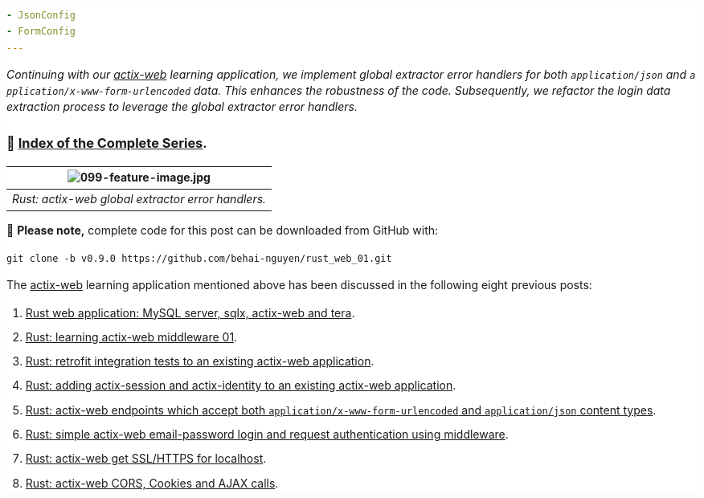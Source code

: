 ```yaml
- JsonConfig
- FormConfig
---
```


<em>Continuing with our <a href="https://docs.rs/actix-web/latest/actix_web/" title="actix-web" target="_blank">actix-web</a> learning application, we implement global extractor error handlers for both <code>application/json</code> and <code>application/x-www-form-urlencoded</code> data. This enhances the robustness of the code. Subsequently, we refactor the login data extraction process to leverage the global extractor error handlers.</em>

<h3>
🦀 <a href="https://github.com/behai-nguyen/rust_web_01" title="Index of the Complete Series" target="_blank">Index of the Complete Series</a>.
</h3>

| ![099-feature-image.jpg](https://behainguyen.files.wordpress.com/2024/02/099-feature-image.jpg) |
|:--:|
| *Rust: actix-web global extractor error handlers.* |

🚀 <strong>Please note,</strong> complete code for this post
can be downloaded from GitHub with:

```
git clone -b v0.9.0 https://github.com/behai-nguyen/rust_web_01.git
```

The
<a href="https://docs.rs/actix-web/latest/actix_web/" title="actix-web" target="_blank">actix-web</a>
learning application mentioned above has been discussed 
in the following eight previous posts:

<ol>
<li style="margin-top:10px;"><a href="https://behainguyen.wordpress.com/2023/10/18/rust-web-application-mysql-server-sqlx-actix-web-and-tera/" title="Rust web application: MySQL server, sqlx, actix-web and tera" target="_blank">Rust web application: MySQL server, sqlx, actix-web and tera</a>.</li>
<li style="margin-top:10px;"><a href="https://behainguyen.wordpress.com/2023/11/26/rust-learning-actix-web-middleware-01/" title="Rust: learning actix-web middleware 01" target="_blank">Rust: learning actix-web middleware 01</a>.</li>
<li style="margin-top:10px;"><a href="https://behainguyen.wordpress.com/2023/12/31/rust-retrofit-integration-tests-to-an-existing-actix-web-application/" title="Rust: retrofit integration tests to an existing actix-web application." target="_blank">Rust: retrofit integration tests to an existing actix-web application</a>.</li>
<li style="margin-top:10px;"><a href="https://behainguyen.wordpress.com/2024/01/03/rust-adding-actix-session-and-actix-identity-to-an-existing-actix-web-application/" title="Rust: adding actix-session and actix-identity to an existing actix-web application." target="_blank">Rust: adding actix-session and actix-identity to an existing actix-web application</a>.</li>
<li style="margin-top:10px;"><a href="https://behainguyen.wordpress.com/2024/01/14/rust-actix-web-endpoints-which-accept-both-application-x-www-form-urlencoded-and-application-json-content-types/" title="Rust: actix-web endpoints which accept both application/x-www-form-urlencoded and application/json content types." target="_blank">Rust: actix-web endpoints which accept both <code>application/x-www-form-urlencoded</code> and <code>application/json</code> content types</a>.</li>
<li style="margin-top:10px;"><a href="https://behainguyen.wordpress.com/2024/01/28/rust-simple-actix-web-email-password-login-and-request-authentication-using-middleware/" title="Rust: simple actix-web email-password login and request authentication using middleware." target="_blank">Rust: simple actix-web email-password login and request authentication using middleware</a>.</li>
<li style="margin-top:10px;"><a href="https://behainguyen.wordpress.com/2024/02/10/rust-actix-web-get-ssl-https-for-localhost/" title="Rust: actix-web get SSL/HTTPS for localhost." target="_blank">Rust: actix-web get SSL/HTTPS for localhost</a>.</li>
<li style="margin-top:10px;"><a href="https://behainguyen.wordpress.com/2024/02/13/rust-actix-web-cors-cookies-and-ajax-calls/" title="Rust: actix-web CORS, Cookies and AJAX calls." target="_blank">Rust: actix-web CORS, Cookies and AJAX calls</a>.</li>
</ol>
